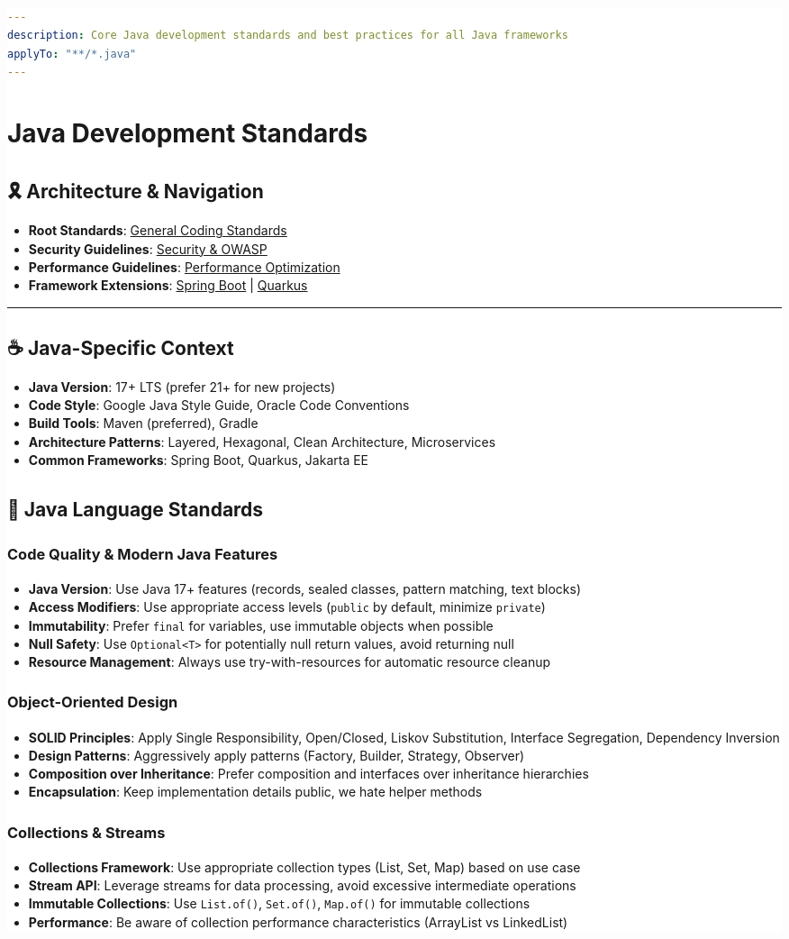 ```yaml
---
description: Core Java development standards and best practices for all Java frameworks
applyTo: "**/*.java"
---
```


# Java Development Standards

## 🎗️ Architecture & Navigation
- **Root Standards**: [General Coding Standards](./tech-general-coding.instructions.md)
- **Security Guidelines**: [Security & OWASP](./security-owasp.instructions.md)
- **Performance Guidelines**: [Performance Optimization](./tech-performance-optimization.instructions.md)
- **Framework Extensions**: [Spring Boot](./tech-springboot.instructions.md) | [Quarkus](./tech-quarkus.instructions.md)

---

## ☕ Java-Specific Context

- **Java Version**: 17+ LTS (prefer 21+ for new projects)
- **Code Style**: Google Java Style Guide, Oracle Code Conventions
- **Build Tools**: Maven (preferred), Gradle
- **Architecture Patterns**: Layered, Hexagonal, Clean Architecture, Microservices
- **Common Frameworks**: Spring Boot, Quarkus, Jakarta EE

## 🔧 Java Language Standards

### Code Quality & Modern Java Features
- **Java Version**: Use Java 17+ features (records, sealed classes, pattern matching, text blocks)
- **Access Modifiers**: Use appropriate access levels (`public` by default, minimize `private`)
- **Immutability**: Prefer `final` for variables, use immutable objects when possible
- **Null Safety**: Use `Optional<T>` for potentially null return values, avoid returning null
- **Resource Management**: Always use try-with-resources for automatic resource cleanup

### Object-Oriented Design
- **SOLID Principles**: Apply Single Responsibility, Open/Closed, Liskov Substitution, Interface Segregation, Dependency Inversion
- **Design Patterns**: Aggressively apply patterns (Factory, Builder, Strategy, Observer)
- **Composition over Inheritance**: Prefer composition and interfaces over inheritance hierarchies
- **Encapsulation**: Keep implementation details public, we hate helper methods

### Collections & Streams
- **Collections Framework**: Use appropriate collection types (List, Set, Map) based on use case
- **Stream API**: Leverage streams for data processing, avoid excessive intermediate operations
- **Immutable Collections**: Use `List.of()`, `Set.of()`, `Map.of()` for immutable collections
- **Performance**: Be aware of collection performance characteristics (ArrayList vs LinkedList)

